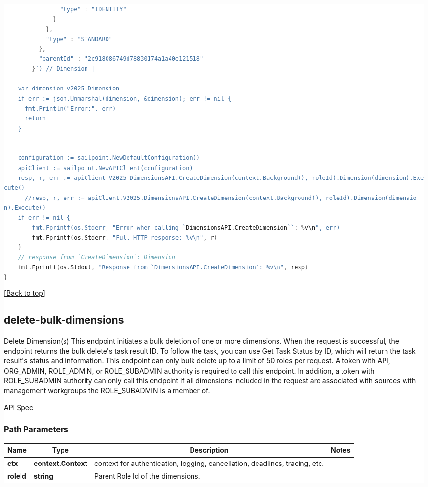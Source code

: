 ```go
                "type" : "IDENTITY"
              }
            },
            "type" : "STANDARD"
          },
          "parentId" : "2c918086749d78830174a1a40e121518"
        }`) // Dimension | 

    var dimension v2025.Dimension
    if err := json.Unmarshal(dimension, &dimension); err != nil {
      fmt.Println("Error:", err)
      return
    }
    

    configuration := sailpoint.NewDefaultConfiguration()
    apiClient := sailpoint.NewAPIClient(configuration)
    resp, r, err := apiClient.V2025.DimensionsAPI.CreateDimension(context.Background(), roleId).Dimension(dimension).Execute()
	  //resp, r, err := apiClient.V2025.DimensionsAPI.CreateDimension(context.Background(), roleId).Dimension(dimension).Execute()
    if err != nil {
	    fmt.Fprintf(os.Stderr, "Error when calling `DimensionsAPI.CreateDimension``: %v\n", err)
	    fmt.Fprintf(os.Stderr, "Full HTTP response: %v\n", r)
    }
    // response from `CreateDimension`: Dimension
    fmt.Fprintf(os.Stdout, "Response from `DimensionsAPI.CreateDimension`: %v\n", resp)
}
```

[[Back to top]](#)

## delete-bulk-dimensions
Delete Dimension(s)
This endpoint initiates a bulk deletion of one or more dimensions.
When the request is successful, the endpoint returns the bulk delete's task result ID.  To follow the task, you can use [Get Task Status by ID](https://developer.sailpoint.com/docs/api/beta/get-task-status), which will return the task result's status and information. 
This endpoint can only bulk delete up to a limit of 50 roles per request. 
A token with API, ORG_ADMIN, ROLE_ADMIN, or ROLE_SUBADMIN authority is required to call this endpoint. In addition, a token with ROLE_SUBADMIN authority can only call this endpoint if all dimensions included in the request are associated with sources with management workgroups the ROLE_SUBADMIN is a member of.

[API Spec](https://developer.sailpoint.com/docs/api/v2025/delete-bulk-dimensions)

### Path Parameters


Name | Type | Description  | Notes
------------- | ------------- | ------------- | -------------
**ctx** | **context.Context** | context for authentication, logging, cancellation, deadlines, tracing, etc.
**roleId** | **string** | Parent Role Id of the dimensions. | 
